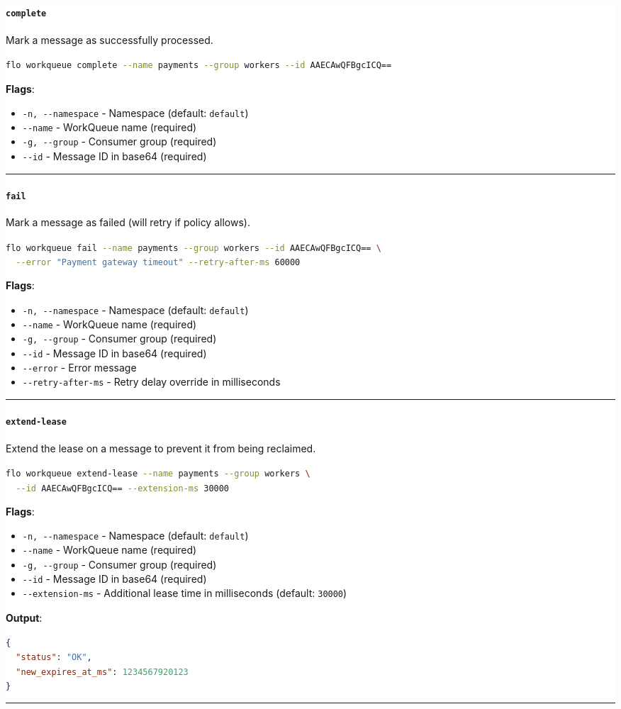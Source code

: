 
#### `complete`
Mark a message as successfully processed.

```bash
flo workqueue complete --name payments --group workers --id AAECAwQFBgcICQ==
```

**Flags**:
- `-n, --namespace` - Namespace (default: `default`)
- `--name` - WorkQueue name (required)
- `-g, --group` - Consumer group (required)
- `--id` - Message ID in base64 (required)

---

#### `fail`
Mark a message as failed (will retry if policy allows).

```bash
flo workqueue fail --name payments --group workers --id AAECAwQFBgcICQ== \
  --error "Payment gateway timeout" --retry-after-ms 60000
```

**Flags**:
- `-n, --namespace` - Namespace (default: `default`)
- `--name` - WorkQueue name (required)
- `-g, --group` - Consumer group (required)
- `--id` - Message ID in base64 (required)
- `--error` - Error message
- `--retry-after-ms` - Retry delay override in milliseconds

---

#### `extend-lease`
Extend the lease on a message to prevent it from being reclaimed.

```bash
flo workqueue extend-lease --name payments --group workers \
  --id AAECAwQFBgcICQ== --extension-ms 30000
```

**Flags**:
- `-n, --namespace` - Namespace (default: `default`)
- `--name` - WorkQueue name (required)
- `-g, --group` - Consumer group (required)
- `--id` - Message ID in base64 (required)
- `--extension-ms` - Additional lease time in milliseconds (default: `30000`)

**Output**:
```json
{
  "status": "OK",
  "new_expires_at_ms": 1234567920123
}
```

---